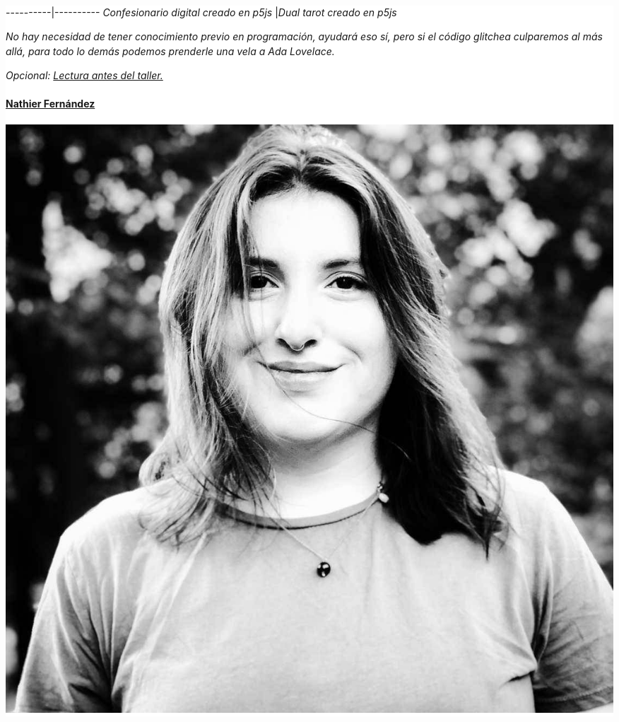 ----------|----------
*Confesionario digital creado en p5js*   |*Dual tarot creado en p5js*   

*No hay necesidad de tener conocimiento previo en programación, ayudará eso sí, pero si el código glitchea culparemos al más allá, para todo lo demás podemos prenderle una vela a Ada Lovelace.*

*Opcional: [Lectura antes del taller.](https://www.vice.com/en/article/wnxpxm/why-we-still-practice-superstitious-rituals-with-our-technology)*

#### [Nathier Fernández](https://www.nathier.com/)

![NF](Images/Nathier-Foto.jpeg)

